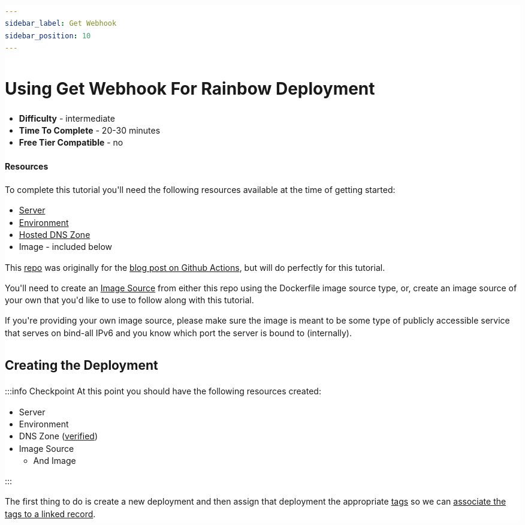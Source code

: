 ```yaml
---
sidebar_label: Get Webhook
sidebar_position: 10
---
```


# Using Get Webhook For Rainbow Deployment

- **Difficulty** - intermediate
- **Time To Complete** - 20-30 minutes
- **Free Tier Compatible** - no


#### Resources

To complete this tutorial you'll need the following resources available at the time of getting started:

* [Server](/reference/infrastructure/servers/#add-server)
* [Environment](/reference/environments/managing-environments#environment-create)
* [Hosted DNS Zone](/reference/DNS/zones/hosted-zones)
* Image - included below

This [repo](https://github.com/cycleplatform/blog-zero-2-actions) was originally for the [blog post on Github Actions](https://cycle.io/blog/2022/08/github-actions-on-cycle/), but will do perfectly for this tutorial.

You'll need to create an [Image Source](/reference/images/sources/) from either this repo using the Dockerfile image source type, or, create an image source of your own that you'd like to use to follow along with this tutorial.  

If you're providing your own image source, please make sure the image is meant to be some type of publicly accessible service that serves on bind-all IPv6 and you know which port the server is bound to (internally). 



## Creating the Deployment 

:::info Checkpoint
At this point you should have the following resources created:

* Server
* Environment
* DNS Zone ([verified](/reference/DNS/zones/hosted-zones#step-2-create-and-verify-the-zone))
* Image Source 
    * And Image

:::


The first thing to do is create a new deployment and then assign that deployment the appropriate [tags](/reference/environments/deployments/tags) so we can [associate the tags to a linked record](/reference/DNS/records/linked-record-tags).
